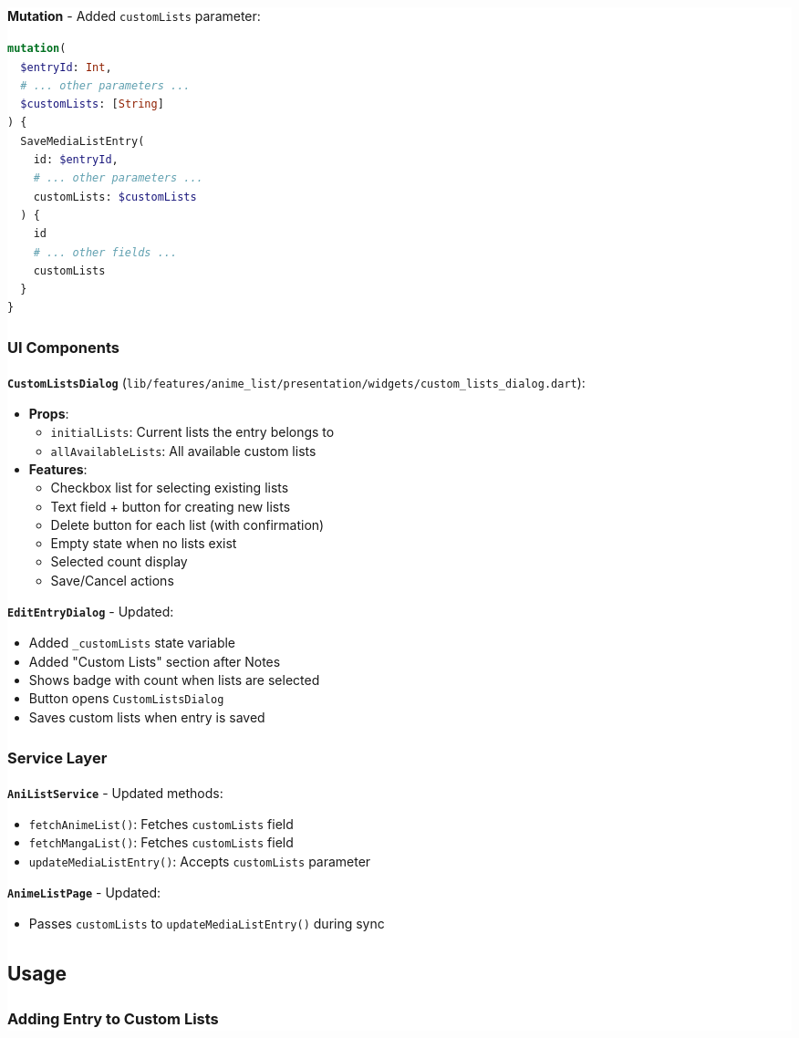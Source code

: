**Mutation** - Added `customLists` parameter:
```graphql
mutation(
  $entryId: Int,
  # ... other parameters ...
  $customLists: [String]
) {
  SaveMediaListEntry(
    id: $entryId,
    # ... other parameters ...
    customLists: $customLists
  ) {
    id
    # ... other fields ...
    customLists
  }
}
```

### UI Components

**`CustomListsDialog`** (`lib/features/anime_list/presentation/widgets/custom_lists_dialog.dart`):
- **Props**:
  - `initialLists`: Current lists the entry belongs to
  - `allAvailableLists`: All available custom lists
- **Features**:
  - Checkbox list for selecting existing lists
  - Text field + button for creating new lists
  - Delete button for each list (with confirmation)
  - Empty state when no lists exist
  - Selected count display
  - Save/Cancel actions

**`EditEntryDialog`** - Updated:
- Added `_customLists` state variable
- Added "Custom Lists" section after Notes
- Shows badge with count when lists are selected
- Button opens `CustomListsDialog`
- Saves custom lists when entry is saved

### Service Layer

**`AniListService`** - Updated methods:
- `fetchAnimeList()`: Fetches `customLists` field
- `fetchMangaList()`: Fetches `customLists` field  
- `updateMediaListEntry()`: Accepts `customLists` parameter

**`AnimeListPage`** - Updated:
- Passes `customLists` to `updateMediaListEntry()` during sync

## Usage

### Adding Entry to Custom Lists
